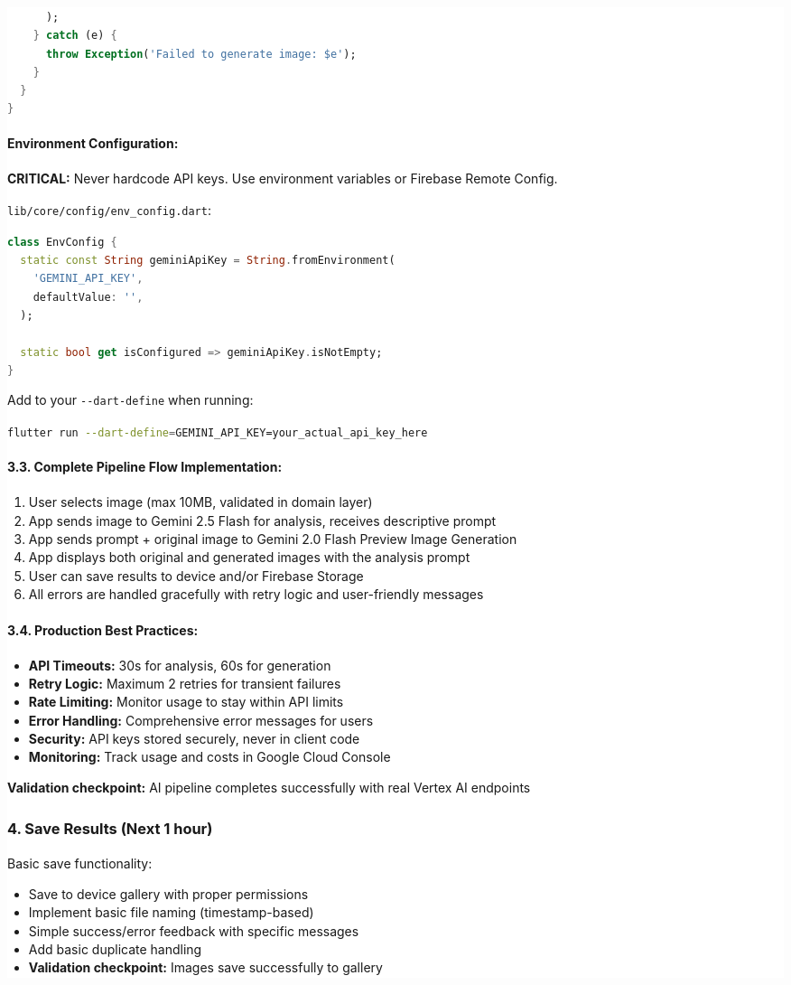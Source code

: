 ```dart
      );
    } catch (e) {
      throw Exception('Failed to generate image: $e');
    }
  }
}
```

#### Environment Configuration:
**CRITICAL:** Never hardcode API keys. Use environment variables or Firebase Remote Config.

`lib/core/config/env_config.dart`:
```dart
class EnvConfig {
  static const String geminiApiKey = String.fromEnvironment(
    'GEMINI_API_KEY',
    defaultValue: '',
  );

  static bool get isConfigured => geminiApiKey.isNotEmpty;
}
```

Add to your `--dart-define` when running:
```bash
flutter run --dart-define=GEMINI_API_KEY=your_actual_api_key_here
```

#### 3.3. Complete Pipeline Flow Implementation:
1. User selects image (max 10MB, validated in domain layer)
2. App sends image to Gemini 2.5 Flash for analysis, receives descriptive prompt
3. App sends prompt + original image to Gemini 2.0 Flash Preview Image Generation
4. App displays both original and generated images with the analysis prompt
5. User can save results to device and/or Firebase Storage
6. All errors are handled gracefully with retry logic and user-friendly messages

#### 3.4. Production Best Practices:
- **API Timeouts:** 30s for analysis, 60s for generation
- **Retry Logic:** Maximum 2 retries for transient failures
- **Rate Limiting:** Monitor usage to stay within API limits
- **Error Handling:** Comprehensive error messages for users
- **Security:** API keys stored securely, never in client code
- **Monitoring:** Track usage and costs in Google Cloud Console

**Validation checkpoint:** AI pipeline completes successfully with real Vertex AI endpoints

### 4. Save Results (Next 1 hour)
Basic save functionality:
- Save to device gallery with proper permissions
- Implement basic file naming (timestamp-based)
- Simple success/error feedback with specific messages
- Add basic duplicate handling
- **Validation checkpoint:** Images save successfully to gallery
